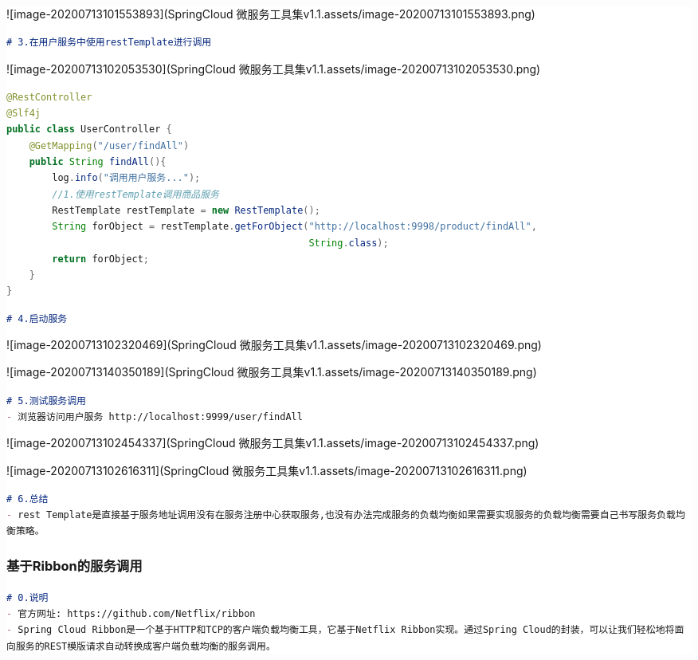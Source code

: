 ![image-20200713101553893](SpringCloud 微服务工具集v1.1.assets/image-20200713101553893.png)

```markdown
# 3.在用户服务中使用restTemplate进行调用
```

![image-20200713102053530](SpringCloud 微服务工具集v1.1.assets/image-20200713102053530.png)

```java
@RestController
@Slf4j
public class UserController {
    @GetMapping("/user/findAll")
    public String findAll(){
        log.info("调用用户服务...");
        //1.使用restTemplate调用商品服务
        RestTemplate restTemplate = new RestTemplate();
        String forObject = restTemplate.getForObject("http://localhost:9998/product/findAll", 
                                                     String.class);
        return forObject;
    }
}
```

```markdown
# 4.启动服务
```

![image-20200713102320469](SpringCloud 微服务工具集v1.1.assets/image-20200713102320469.png)

![image-20200713140350189](SpringCloud 微服务工具集v1.1.assets/image-20200713140350189.png)

```markdown
# 5.测试服务调用
- 浏览器访问用户服务 http://localhost:9999/user/findAll
```

![image-20200713102454337](SpringCloud 微服务工具集v1.1.assets/image-20200713102454337.png)

![image-20200713102616311](SpringCloud 微服务工具集v1.1.assets/image-20200713102616311.png)

```markdown
# 6.总结
- rest Template是直接基于服务地址调用没有在服务注册中心获取服务,也没有办法完成服务的负载均衡如果需要实现服务的负载均衡需要自己书写服务负载均衡策略。
```

### 基于Ribbon的服务调用

```markdown
# 0.说明
- 官方网址: https://github.com/Netflix/ribbon
- Spring Cloud Ribbon是一个基于HTTP和TCP的客户端负载均衡工具，它基于Netflix Ribbon实现。通过Spring Cloud的封装，可以让我们轻松地将面向服务的REST模版请求自动转换成客户端负载均衡的服务调用。
```

